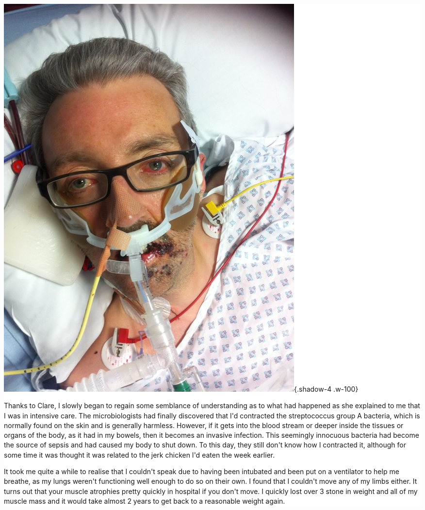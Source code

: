 ![Marc Littlemore in intensive care](/images/posts/me-in-intensive-care.jpg "Me in intensive care"){.shadow-4 .w-100}

Thanks to Clare, I slowly began to regain some semblance of understanding as to what had happened as she explained to me that I was in intensive care. The microbiologists had finally discovered that I'd contracted the streptococcus group A bacteria, which is normally found on the skin and is generally harmless. However, if it gets into the blood stream or deeper inside the tissues or organs of the body, as it had in my bowels, then it becomes an invasive infection. This seemingly innocuous bacteria had become the source of sepsis and had caused my body to shut down. To this day, they still don't know how I contracted it, although for some time it was thought it was related to the jerk chicken I'd eaten the week earlier.

It took me quite a while to realise that I couldn't speak due to having been intubated and been put on a ventilator to help me breathe, as my lungs weren't functioning well enough to do so on their own. I found that I couldn't move any of my limbs either. It turns out that your muscle atrophies pretty quickly in hospital if you don't move. I quickly lost over 3 stone in weight and all of my muscle mass and it would take almost 2 years to get back to a reasonable weight again.
